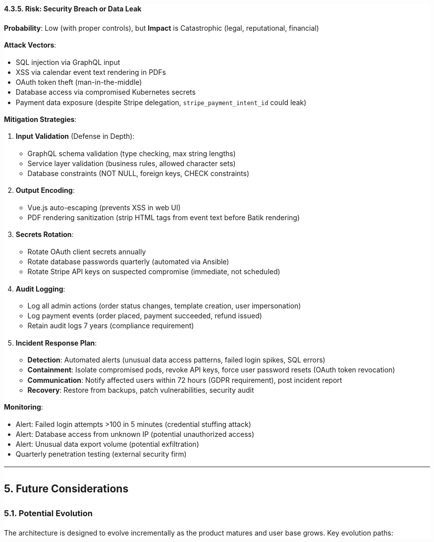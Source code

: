 
#### 4.3.5. Risk: Security Breach or Data Leak

**Probability**: Low (with proper controls), but **Impact** is Catastrophic (legal, reputational, financial)

**Attack Vectors**:
- SQL injection via GraphQL input
- XSS via calendar event text rendering in PDFs
- OAuth token theft (man-in-the-middle)
- Database access via compromised Kubernetes secrets
- Payment data exposure (despite Stripe delegation, `stripe_payment_intent_id` could leak)

**Mitigation Strategies**:

1. **Input Validation** (Defense in Depth):
   - GraphQL schema validation (type checking, max string lengths)
   - Service layer validation (business rules, allowed character sets)
   - Database constraints (NOT NULL, foreign keys, CHECK constraints)

2. **Output Encoding**:
   - Vue.js auto-escaping (prevents XSS in web UI)
   - PDF rendering sanitization (strip HTML tags from event text before Batik rendering)

3. **Secrets Rotation**:
   - Rotate OAuth client secrets annually
   - Rotate database passwords quarterly (automated via Ansible)
   - Rotate Stripe API keys on suspected compromise (immediate, not scheduled)

4. **Audit Logging**:
   - Log all admin actions (order status changes, template creation, user impersonation)
   - Log payment events (order placed, payment succeeded, refund issued)
   - Retain audit logs 7 years (compliance requirement)

5. **Incident Response Plan**:
   - **Detection**: Automated alerts (unusual data access patterns, failed login spikes, SQL errors)
   - **Containment**: Isolate compromised pods, revoke API keys, force user password resets (OAuth token revocation)
   - **Communication**: Notify affected users within 72 hours (GDPR requirement), post incident report
   - **Recovery**: Restore from backups, patch vulnerabilities, security audit

**Monitoring**:
- Alert: Failed login attempts >100 in 5 minutes (credential stuffing attack)
- Alert: Database access from unknown IP (potential unauthorized access)
- Alert: Unusual data export volume (potential exfiltration)
- Quarterly penetration testing (external security firm)

---


## 5. Future Considerations


### 5.1. Potential Evolution

The architecture is designed to evolve incrementally as the product matures and user base grows. Key evolution paths:
